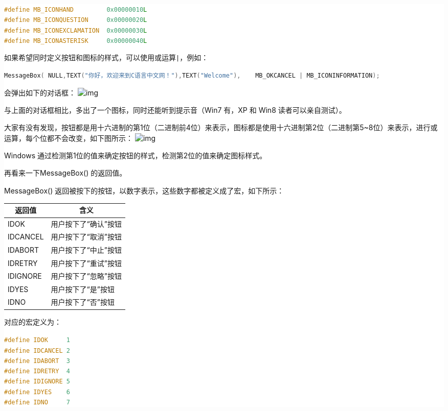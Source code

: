 ```c
#define MB_ICONHAND         0x00000010L
#define MB_ICONQUESTION     0x00000020L
#define MB_ICONEXCLAMATION  0x00000030L
#define MB_ICONASTERISK     0x00000040L
```


如果希望同时定义按钮和图标的样式，可以使用或运算`|`，例如：

```c
MessageBox( NULL,TEXT("你好，欢迎来到C语言中文网！"),TEXT("Welcome"),    MB_OKCANCEL | MB_ICONINFORMATION);
```

会弹出如下的对话框：
![img](http://c.biancheng.net/cpp/uploads/allimg/150713/1-150G3100240611.png)

与上面的对话框相比，多出了一个图标，同时还能听到提示音（Win7 有，XP 和 Win8 读者可以亲自测试）。

大家有没有发现，按钮都是用十六进制的第1位（二进制前4位）来表示，图标都是使用十六进制第2位（二进制第5~8位）来表示，进行或运算，每个位都不会改变，如下图所示：
![img](http://c.biancheng.net/cpp/uploads/allimg/141108/1-14110Q126035L.png)

Windows 通过检测第1位的值来确定按钮的样式，检测第2位的值来确定图标样式。

再看来一下MessageBox() 的返回值。

MessageBox() 返回被按下的按钮，以数字表示，这些数字都被定义成了宏，如下所示：

| 返回值   | 含义                 |
| -------- | -------------------- |
| IDOK     | 用户按下了“确认”按钮 |
| IDCANCEL | 用户按下了“取消”按钮 |
| IDABORT  | 用户按下了“中止”按钮 |
| IDRETRY  | 用户按下了“重试”按钮 |
| IDIGNORE | 用户按下了“忽略”按钮 |
| IDYES    | 用户按下了“是”按钮   |
| IDNO     | 用户按下了“否”按钮   |


对应的宏定义为：

```c
#define IDOK     1
#define IDCANCEL 2
#define IDABORT  3
#define IDRETRY  4
#define IDIGNORE 5
#define IDYES    6
#define IDNO     7
```


